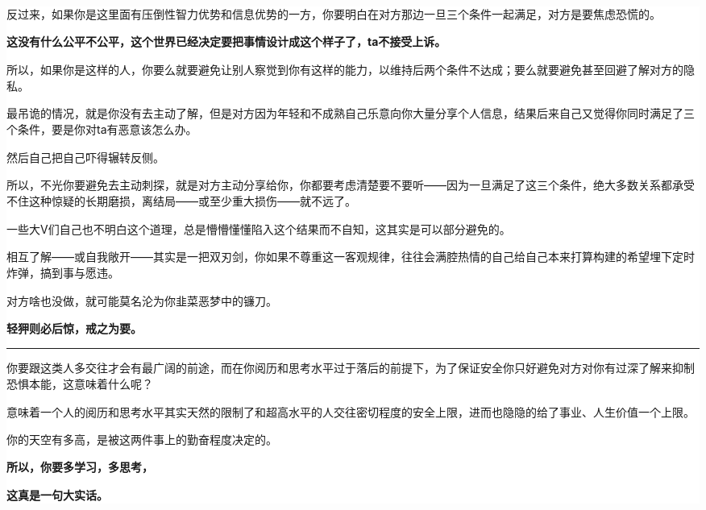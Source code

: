 反过来，如果你是这里面有压倒性智力优势和信息优势的一方，你要明白在对方那边一旦三个条件一起满足，对方是要焦虑恐慌的。

**这没有什么公平不公平，这个世界已经决定要把事情设计成这个样子了，ta不接受上诉。**

所以，如果你是这样的人，你要么就要避免让别人察觉到你有这样的能力，以维持后两个条件不达成；要么就要避免甚至回避了解对方的隐私。

最吊诡的情况，就是你没有去主动了解，但是对方因为年轻和不成熟自己乐意向你大量分享个人信息，结果后来自己又觉得你同时满足了三个条件，要是你对ta有恶意该怎么办。

然后自己把自己吓得辗转反侧。

所以，不光你要避免去主动刺探，就是对方主动分享给你，你都要考虑清楚要不要听——因为一旦满足了这三个条件，绝大多数关系都承受不住这种惊疑的长期磨损，离结局——或至少重大损伤——就不远了。

一些大V们自己也不明白这个道理，总是懵懵懂懂陷入这个结果而不自知，这其实是可以部分避免的。

相互了解——或自我敞开——其实是一把双刃剑，你如果不尊重这一客观规律，往往会满腔热情的自己给自己本来打算构建的希望埋下定时炸弹，搞到事与愿违。

对方啥也没做，就可能莫名沦为你韭菜恶梦中的镰刀。

**轻狎则必后惊，戒之为要。**

---

你要跟这类人多交往才会有最广阔的前途，而在你阅历和思考水平过于落后的前提下，为了保证安全你只好避免对方对你有过深了解来抑制恐惧本能，这意味着什么呢？

意味着一个人的阅历和思考水平其实天然的限制了和超高水平的人交往密切程度的安全上限，进而也隐隐的给了事业、人生价值一个上限。

你的天空有多高，是被这两件事上的勤奋程度决定的。

**所以，你要多学习，多思考，**

**这真是一句大实话。**
